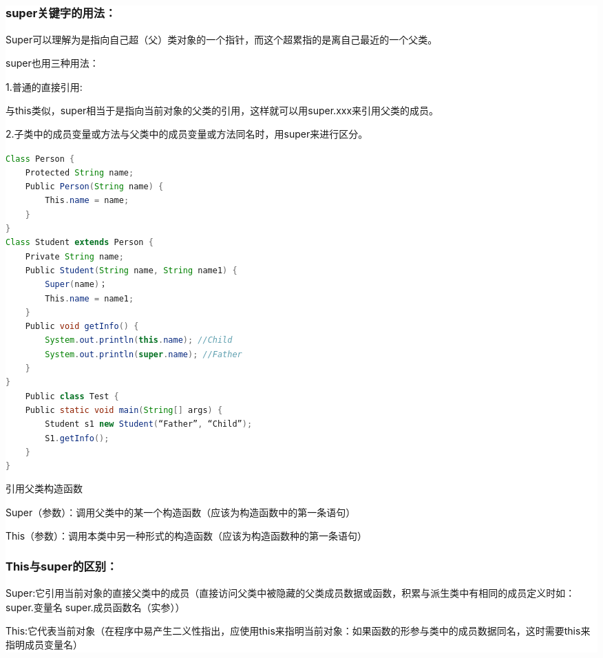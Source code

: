 

### super关键字的用法：

Super可以理解为是指向自己超（父）类对象的一个指针，而这个超累指的是离自己最近的一个父类。

super也用三种用法：

1.普通的直接引用:

与this类似，super相当于是指向当前对象的父类的引用，这样就可以用super.xxx来引用父类的成员。



2.子类中的成员变量或方法与父类中的成员变量或方法同名时，用super来进行区分。

```java
Class Person {
	Protected String name;
	Public Person(String name) {
		This.name = name;
	}
}
Class Student extends Person {
	Private String name;
	Public Student(String name, String name1) {
		Super(name)；
		This.name = name1;
	}
	Public void getInfo() {
		System.out.println(this.name); //Child
		System.out.println(super.name); //Father
	}
}
	Public class Test {
	Public static void main(String[] args) {
		Student s1 new Student(“Father”, “Child”);
		S1.getInfo();
	}
}	
```

引用父类构造函数

Super（参数）：调用父类中的某一个构造函数（应该为构造函数中的第一条语句）

This（参数）：调用本类中另一种形式的构造函数（应该为构造函数种的第一条语句）



### This与super的区别：

Super:它引用当前对象的直接父类中的成员（直接访问父类中被隐藏的父类成员数据或函数，积累与派生类中有相同的成员定义时如：super.变量名 super.成员函数名（实参））

 

This:它代表当前对象（在程序中易产生二义性指出，应使用this来指明当前对象：如果函数的形参与类中的成员数据同名，这时需要this来指明成员变量名）

 
